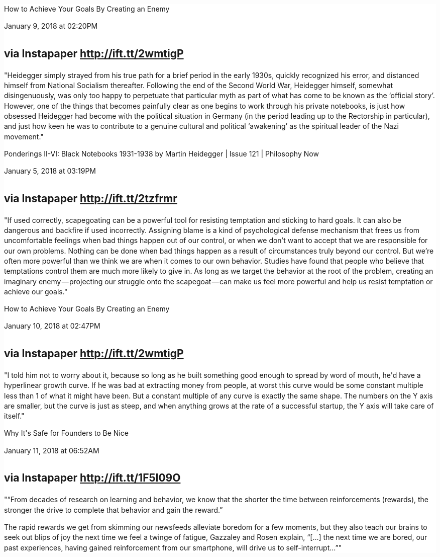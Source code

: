 How to Achieve Your Goals By Creating an Enemy

January 9, 2018 at 02:20PM

via Instapaper http://ift.tt/2wmtigP
----------------
"Heidegger simply strayed from his true path for a brief period in the early 1930s, quickly recognized his error, and distanced himself from National Socialism thereafter. Following the end of the Second World War, Heidegger himself, somewhat disingenuously, was only too happy to perpetuate that particular myth as part of what has come to be known as the ‘official story’. However, one of the things that becomes painfully clear as one begins to work through his private notebooks, is just how obsessed Heidegger had become with the political situation in Germany (in the period leading up to the Rectorship in particular), and just how keen he was to contribute to a genuine cultural and political ‘awakening’ as the spiritual leader of the Nazi movement."

Ponderings II-VI: Black Notebooks 1931-1938 by Martin Heidegger | Issue 121 | Philosophy Now

January 5, 2018 at 03:19PM

via Instapaper http://ift.tt/2tzfrmr
----------------
"If used correctly, scapegoating can be a powerful tool for resisting temptation and sticking to hard goals. It can also be dangerous and backfire if used incorrectly.
Assigning blame is a kind of psychological defense mechanism that frees us from uncomfortable feelings when bad things happen out of our control, or when we don’t want to accept that we are responsible for our own problems.
Nothing can be done when bad things happen as a result of circumstances truly beyond our control. But we’re often more powerful than we think we are when it comes to our own behavior. Studies have found that people who believe that temptations control them are much more likely to give in.
As long as we target the behavior at the root of the problem, creating an imaginary enemy — projecting our struggle onto the scapegoat — can make us feel more powerful and help us resist temptation or achieve our goals."

How to Achieve Your Goals By Creating an Enemy

January 10, 2018 at 02:47PM

via Instapaper http://ift.tt/2wmtigP
----------------
"I told him not to worry about it, because so long as he built something good enough to spread by word of mouth, he'd have a hyperlinear growth curve. If he was bad at extracting money from people, at worst this curve would be some constant multiple less than 1 of what it might have been. But a constant multiple of any curve is exactly the same shape. The numbers on the Y axis are smaller, but the curve is just as steep, and when anything grows at the rate of a successful startup, the Y axis will take care of itself."

Why It's Safe for Founders to Be Nice

January 11, 2018 at 06:52AM

via Instapaper http://ift.tt/1F5I09O
----------------
"“From decades of research on learning and behavior, we know that the shorter the time between reinforcements (rewards), the stronger the drive to complete that behavior and gain the reward.”

The rapid rewards we get from skimming our newsfeeds alleviate boredom for a few moments, but they also teach our brains to seek out blips of joy the next time we feel a twinge of fatigue, Gazzaley and Rosen explain, “[…] the next time we are bored, our past experiences, having gained reinforcement from our smartphone, will drive us to self-interrupt…”"
